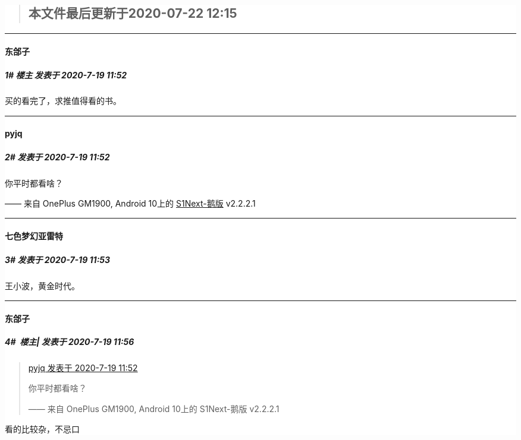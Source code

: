 > ## **本文件最后更新于2020-07-22 12:15** 



-----

####  东郃子  
##### 1#       楼主       发表于 2020-7-19 11:52




买的看完了，求推值得看的书。







-----

####  pyjq  
##### 2#       发表于 2020-7-19 11:52




你平时都看啥？

—— 来自 OnePlus GM1900, Android 10上的 [S1Next-鹅版](https://github.com/ykrank/S1-Next/releases) v2.2.2.1







-----

####  七色梦幻亚雷特  
##### 3#       发表于 2020-7-19 11:53




王小波，黄金时代。







-----

####  东郃子  
##### 4#         楼主| 发表于 2020-7-19 11:56



<blockquote><a href="httphttps://bbs.saraba1st.com/2b/forum.php?mod=redirect&amp;goto=findpost&amp;pid=48150221&amp;ptid=1947767" target="_blank">pyjq 发表于 2020-7-19 11:52</a>

你平时都看啥？


—— 来自 OnePlus GM1900, Android 10上的 S1Next-鹅版 v2.2.2.1</blockquote>
看的比较杂，不忌口
